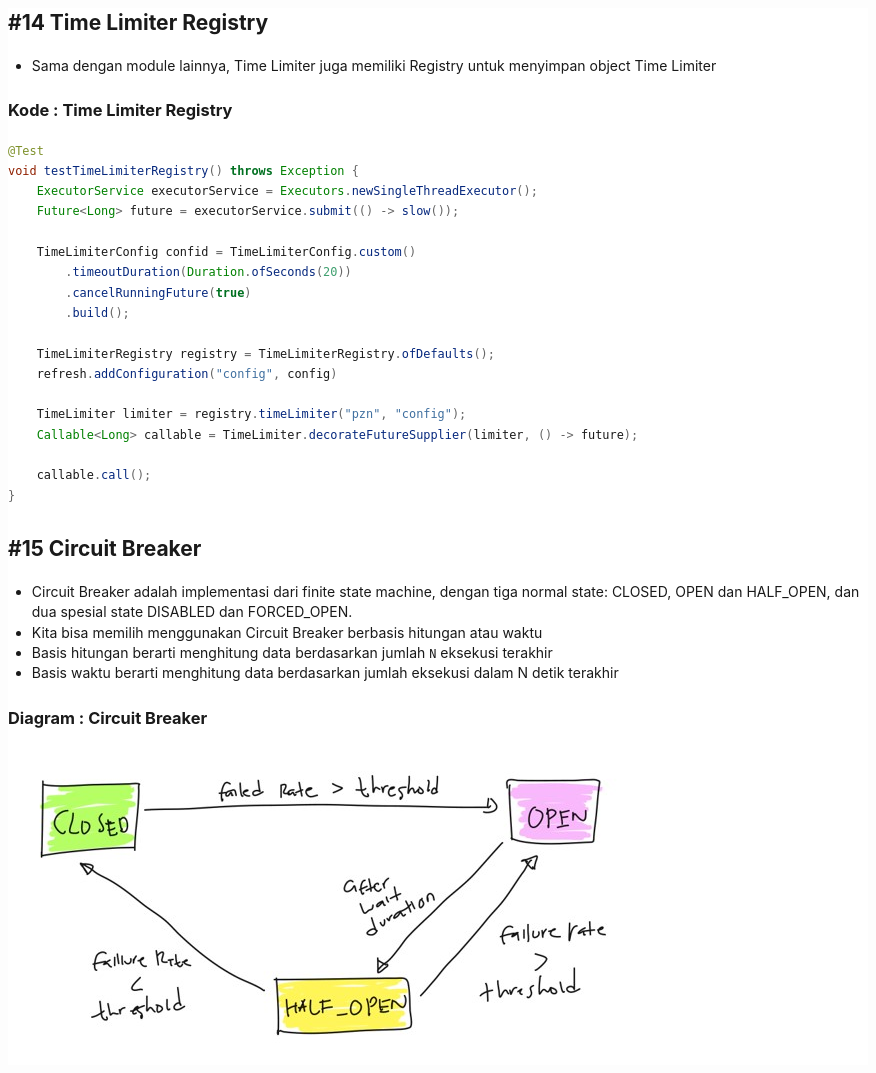 ## #14 Time Limiter Registry

- Sama dengan module lainnya, Time Limiter juga memiliki Registry untuk menyimpan object Time Limiter

### Kode : Time Limiter Registry

```java
@Test
void testTimeLimiterRegistry() throws Exception {
	ExecutorService executorService = Executors.newSingleThreadExecutor();
	Future<Long> future = executorService.submit(() -> slow());

	TimeLimiterConfig confid = TimeLimiterConfig.custom()
		.timeoutDuration(Duration.ofSeconds(20))
		.cancelRunningFuture(true)
		.build();

	TimeLimiterRegistry registry = TimeLimiterRegistry.ofDefaults();
	refresh.addConfiguration("config", config)

	TimeLimiter limiter = registry.timeLimiter("pzn", "config");
	Callable<Long> callable = TimeLimiter.decorateFutureSupplier(limiter, () -> future);

	callable.call();
}
```

## #15 Circuit Breaker

- Circuit Breaker adalah implementasi dari finite state machine, dengan tiga normal state: CLOSED, OPEN dan HALF_OPEN, dan dua spesial state DISABLED dan FORCED_OPEN.
- Kita bisa memilih menggunakan Circuit Breaker berbasis hitungan atau waktu
- Basis hitungan berarti menghitung data berdasarkan jumlah `N` eksekusi terakhir
- Basis waktu berarti menghitung data berdasarkan jumlah eksekusi dalam N detik terakhir

### Diagram : Circuit Breaker

![Diagram : Circuit Breaker](./images/java-resilience4j-1.jpg)
